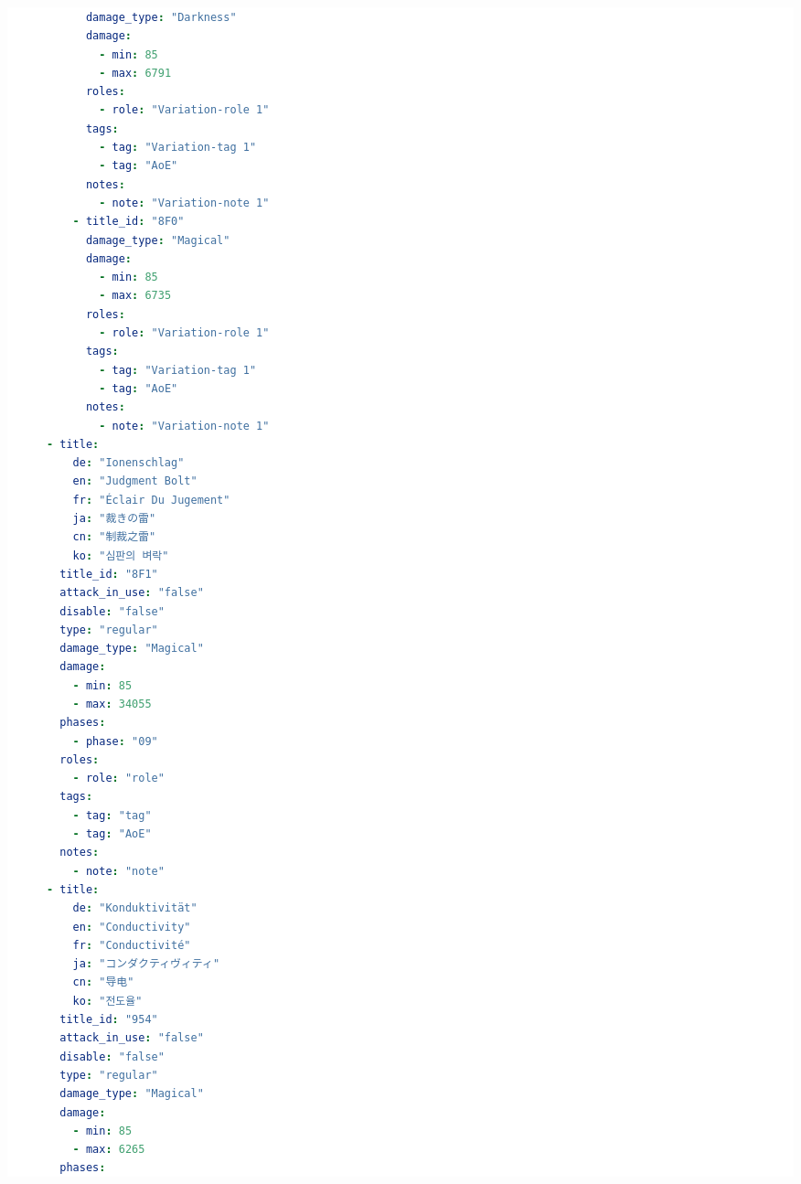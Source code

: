 ```yaml
            damage_type: "Darkness"
            damage:
              - min: 85
              - max: 6791
            roles:
              - role: "Variation-role 1"
            tags:
              - tag: "Variation-tag 1"
              - tag: "AoE"
            notes:
              - note: "Variation-note 1"
          - title_id: "8F0"
            damage_type: "Magical"
            damage:
              - min: 85
              - max: 6735
            roles:
              - role: "Variation-role 1"
            tags:
              - tag: "Variation-tag 1"
              - tag: "AoE"
            notes:
              - note: "Variation-note 1"
      - title:
          de: "Ionenschlag"
          en: "Judgment Bolt"
          fr: "Éclair Du Jugement"
          ja: "裁きの雷"
          cn: "制裁之雷"
          ko: "심판의 벼락"
        title_id: "8F1"
        attack_in_use: "false"
        disable: "false"
        type: "regular"
        damage_type: "Magical"
        damage:
          - min: 85
          - max: 34055
        phases:
          - phase: "09"
        roles:
          - role: "role"
        tags:
          - tag: "tag"
          - tag: "AoE"
        notes:
          - note: "note"
      - title:
          de: "Konduktivität"
          en: "Conductivity"
          fr: "Conductivité"
          ja: "コンダクティヴィティ"
          cn: "导电"
          ko: "전도율"
        title_id: "954"
        attack_in_use: "false"
        disable: "false"
        type: "regular"
        damage_type: "Magical"
        damage:
          - min: 85
          - max: 6265
        phases:
```
